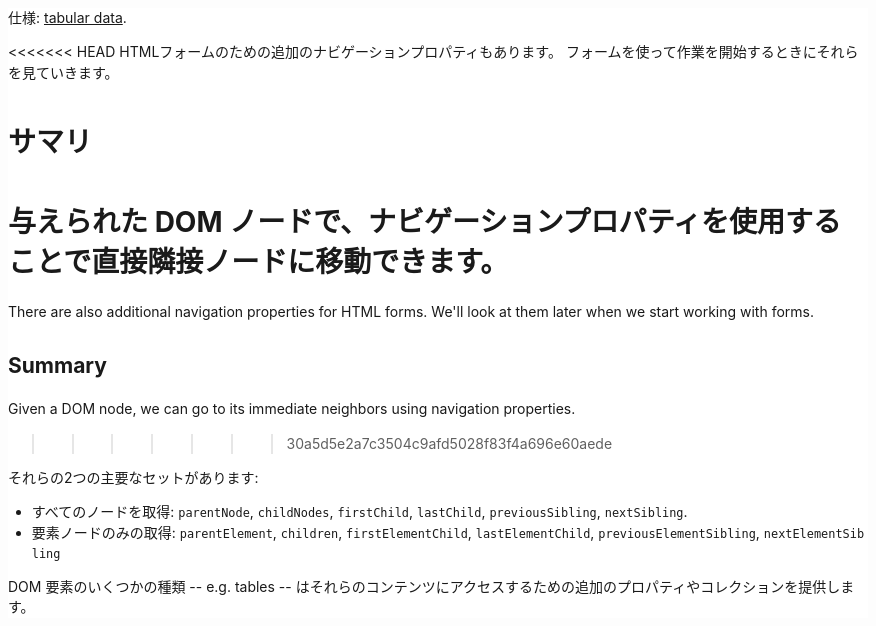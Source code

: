 仕様: [tabular data](https://html.spec.whatwg.org/multipage/tables.html).

<<<<<<< HEAD
HTMLフォームのための追加のナビゲーションプロパティもあります。 フォームを使って作業を開始するときにそれらを見ていきます。

# サマリ 

与えられた DOM ノードで、ナビゲーションプロパティを使用することで直接隣接ノードに移動できます。
=======
There are also additional navigation properties for HTML forms. We'll look at them later when we start working with forms.

## Summary

Given a DOM node, we can go to its immediate neighbors using navigation properties.
>>>>>>> 30a5d5e2a7c3504c9afd5028f83f4a696e60aede

それらの2つの主要なセットがあります:

- すべてのノードを取得: `parentNode`, `childNodes`, `firstChild`, `lastChild`, `previousSibling`, `nextSibling`.
- 要素ノードのみの取得: `parentElement`, `children`, `firstElementChild`, `lastElementChild`, `previousElementSibling`, `nextElementSibling`

DOM 要素のいくつかの種類 -- e.g. tables -- はそれらのコンテンツにアクセスするための追加のプロパティやコレクションを提供します。
